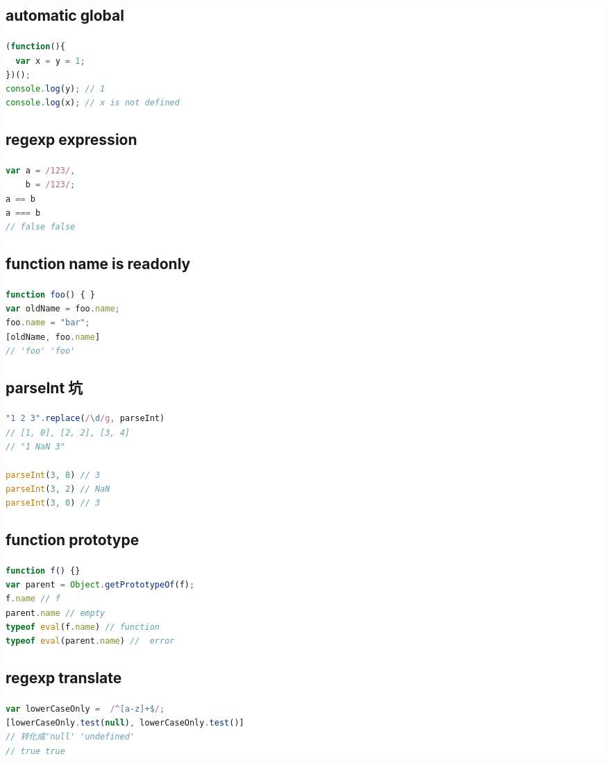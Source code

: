 ## automatic global
```js
(function(){
  var x = y = 1;
})();
console.log(y); // 1
console.log(x); // x is not defined
```

## regexp expression
```js
var a = /123/,
    b = /123/;
a == b
a === b
// false false
```

## function name is readonly
```js
function foo() { }
var oldName = foo.name;
foo.name = "bar";
[oldName, foo.name]
// 'foo' 'foo'
```

## parseInt 坑
```js
"1 2 3".replace(/\d/g, parseInt)
// [1, 0], [2, 2], [3, 4]
// "1 NaN 3"

parseInt(3, 8) // 3
parseInt(3, 2) // NaN
parseInt(3, 0) // 3
```

## function prototype
```js
function f() {}
var parent = Object.getPrototypeOf(f);
f.name // f
parent.name // empty
typeof eval(f.name) // function
typeof eval(parent.name) //  error
```

## regexp translate
```js
var lowerCaseOnly =  /^[a-z]+$/;
[lowerCaseOnly.test(null), lowerCaseOnly.test()]
// 转化成'null' 'undefined'
// true true
```
